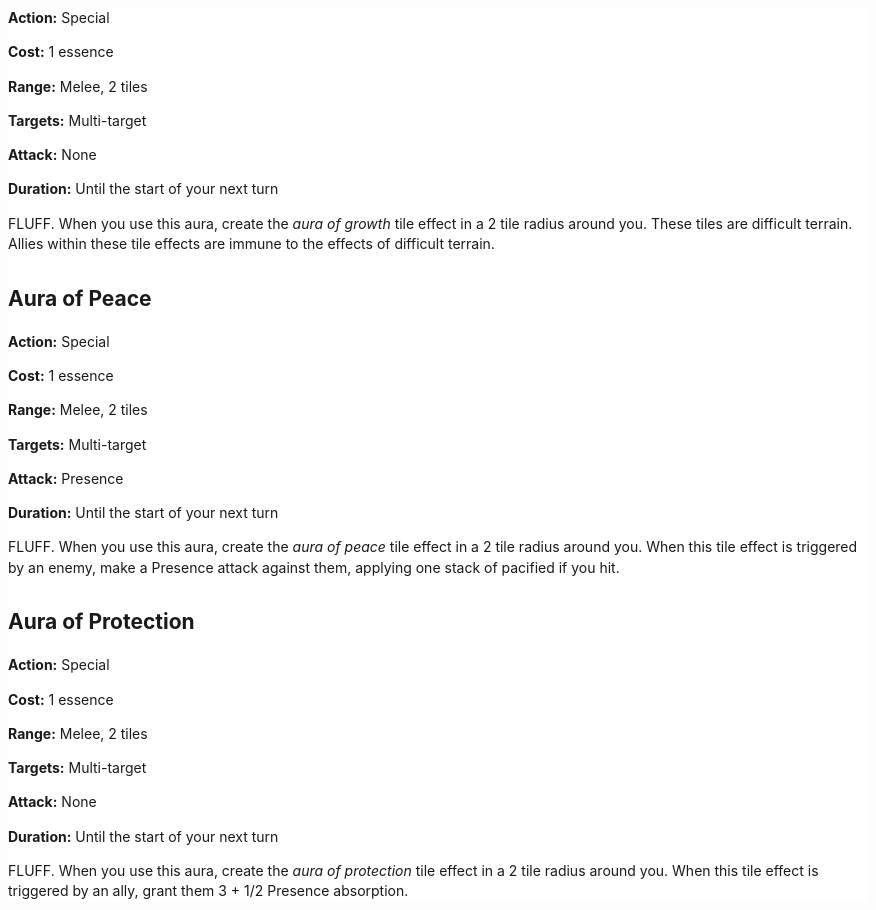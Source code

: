 **Action:** Special

**Cost:** 1 essence

**Range:** Melee, 2 tiles

**Targets:** Multi-target

**Attack:** None

**Duration:** Until the start of your next turn

</div>

FLUFF. When you use this aura, create the _aura of growth_ tile effect in a 2 tile radius around you. These tiles are difficult terrain. Allies within these tile effects are immune to the effects of difficult terrain.

## Aura of Peace

<div class="tight">

**Action:** Special

**Cost:** 1 essence

**Range:** Melee, 2 tiles

**Targets:** Multi-target

**Attack:** Presence

**Duration:** Until the start of your next turn

</div>

FLUFF. When you use this aura, create the _aura of peace_ tile effect in a 2 tile radius around you. When this tile effect is triggered by an enemy, make a Presence attack against them, applying one stack of pacified if you hit.

## Aura of Protection

<div class="tight">

**Action:** Special

**Cost:** 1 essence

**Range:** Melee, 2 tiles

**Targets:** Multi-target

**Attack:** None

**Duration:** Until the start of your next turn

</div>

FLUFF. When you use this aura, create the _aura of protection_ tile effect in a 2 tile radius around you. When this tile effect is triggered by an ally, grant them 3 + 1/2 Presence absorption.
